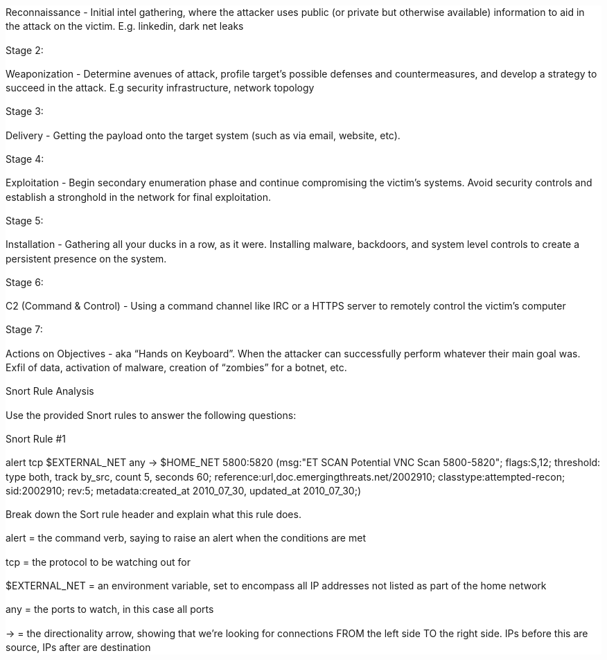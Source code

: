 Reconnaissance - Initial intel gathering, where the attacker uses public (or private but otherwise available) information to aid in the attack on the victim. E.g. linkedin, dark net leaks


Stage 2:

Weaponization - Determine avenues of attack, profile target’s possible defenses and countermeasures, and develop a strategy to succeed in the attack. E.g security infrastructure, network topology


Stage 3:

Delivery - Getting the payload onto the target system (such as via email, website, etc).


Stage 4:

Exploitation - Begin secondary enumeration phase and continue compromising the victim’s systems. Avoid security controls and establish a stronghold in the network for final exploitation.


Stage 5:

Installation - Gathering all your ducks in a row, as it were. Installing malware, backdoors, and system level controls to create a persistent presence on the system.


Stage 6:

C2 (Command & Control) - Using a command channel like IRC or a HTTPS server to remotely control the victim’s computer


Stage 7:

Actions on Objectives - aka “Hands on Keyboard”. When the attacker can successfully perform whatever their main goal was. Exfil of data, activation of malware, creation of “zombies” for a botnet, etc.


Snort Rule Analysis

Use the provided Snort rules to answer the following questions:

Snort Rule #1

alert tcp $EXTERNAL_NET any -> $HOME_NET 5800:5820 (msg:"ET SCAN Potential VNC Scan 5800-5820"; flags:S,12; threshold: type both, track by_src, count 5, seconds 60; reference:url,doc.emergingthreats.net/2002910; classtype:attempted-recon; sid:2002910; rev:5; metadata:created_at 2010_07_30, updated_at 2010_07_30;)


Break down the Sort rule header and explain what this rule does.

alert = the command verb, saying to raise an alert when the conditions are met

tcp = the protocol to be watching out for

$EXTERNAL_NET = an environment variable, set to encompass all IP addresses not listed as part of the home network

any = the ports to watch, in this case all ports

-> = the directionality arrow, showing that we’re looking for connections FROM the left side TO the right side. IPs before this are source, IPs after are destination
